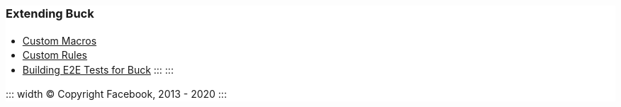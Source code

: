 ### Extending Buck

-   [Custom Macros](/extending/macros.html)
-   [Custom Rules](/extending/rules.html)
-   [Building E2E Tests for Buck](/extending/e2e_tests.html)
:::
:::

::: width
© Copyright Facebook, 2013 - 2020
:::
